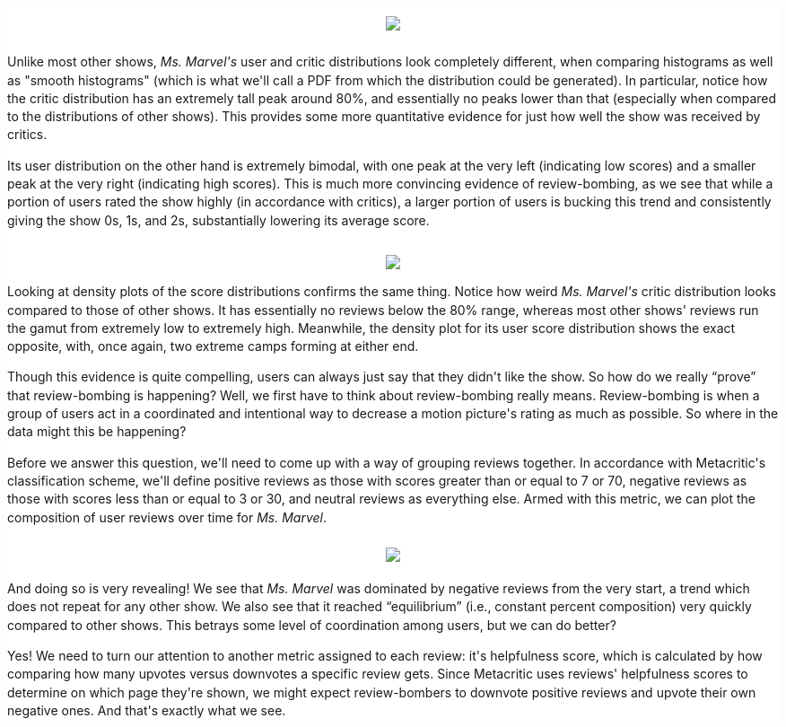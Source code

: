 <div style="text-align:center;margin-bottom:20px;padding-top:10px;">
<img src=../../images/marvel/hists3.png class=get-bigger style="width:80%"></img> 
</div>

Unlike most other shows, *Ms. Marvel's* user and critic distributions look completely different, when comparing histograms as well as "smooth histograms" (which is what we'll call a PDF from which the distribution could be generated). In particular, notice how the critic distribution has an extremely tall peak around 80%, and essentially no peaks lower than that (especially when compared to the distributions of other shows). This provides some more quantitative evidence for just how well the show was received by critics. 

Its user distribution on the other hand is extremely bimodal, with one peak at the very left (indicating low scores) and a smaller peak at the very right (indicating high scores). This is much more convincing evidence of review-bombing, as we see that while a portion of users rated the show highly (in accordance with critics), a larger portion of users is bucking this trend and consistently giving the show 0s, 1s, and 2s, substantially lowering its average score.



<div style="text-align:center;margin-bottom:25px;">
<img src=../../images/marvel/double_final.png style="width:100%;margin-bottom:-15px;"></img>
</div>

Looking at density plots of the score distributions confirms the same thing. Notice how weird *Ms. Marvel's* critic distribution looks compared to those of other shows. It has essentially no reviews below the 80% range, whereas most other shows' reviews run the gamut from extremely low to extremely high. Meanwhile, the density plot for its user score distribution shows the exact opposite, with, once again, two extreme camps forming at either end.

Though this evidence is quite compelling, users can always just say that they didn't like the show. So how do we really &ldquo;prove&rdquo; that review-bombing is happening? Well, we first have to think about review-bombing really means. Review-bombing is when a group of users act in a coordinated and intentional way to decrease a motion picture's rating as much as possible. So where in the data might this be happening? 

Before we answer this question, we'll need to come up with a way of grouping reviews together. In accordance with Metacritic's classification scheme, we'll define positive reviews as those with scores greater than or equal to 7 or 70, negative reviews as those with scores less than or equal to 3 or 30, and neutral reviews as everything else. Armed with this metric, we can plot the composition of user reviews over time for *Ms. Marvel*.

<div style="text-align:center;margin-bottom:25px;">
<img src=../../images/marvel/comp_plot3.png class=get-bigger style="width:90%;margin-bottom:-10px;"></img>
</div>

And doing so is very revealing! We see that *Ms. Marvel*  was dominated by negative reviews from the very start, a trend which does not repeat for any other show. We also see that it reached &ldquo;equilibrium&rdquo; (i.e., constant percent composition) very quickly compared to other shows. This betrays some level of coordination among users, but we can do better?

Yes! We need to turn our attention to another metric assigned to each review: it's helpfulness score, which is calculated by how comparing how many upvotes versus downvotes a specific review gets. Since Metacritic uses reviews' helpfulness scores to determine on which page they're shown, we might expect review-bombers to downvote positive reviews and upvote their own negative ones. And that's exactly what we see.

